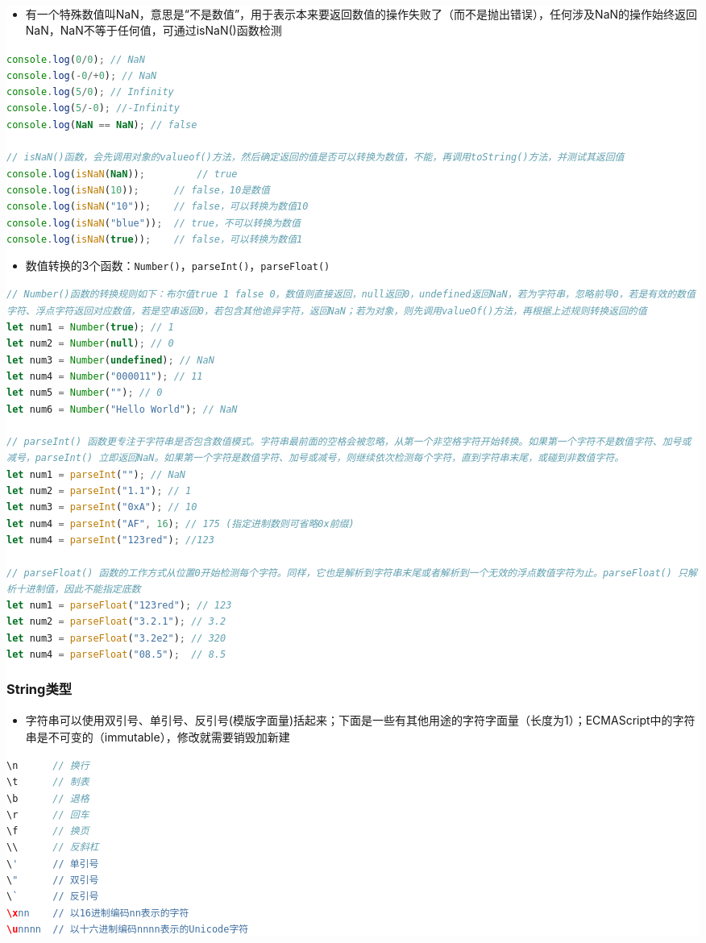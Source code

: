 * 有一个特殊数值叫NaN，意思是“不是数值”，用于表示本来要返回数值的操作失败了（而不是抛出错误），任何涉及NaN的操作始终返回NaN，NaN不等于任何值，可通过isNaN()函数检测

```javascript 
console.log(0/0); // NaN
console.log(-0/+0); // NaN
console.log(5/0); // Infinity
console.log(5/-0); //-Infinity
console.log(NaN == NaN); // false

// isNaN()函数，会先调用对象的valueof()方法，然后确定返回的值是否可以转换为数值，不能，再调用toString()方法，并测试其返回值
console.log(isNaN(NaN)); 		 // true
console.log(isNaN(10));      // false，10是数值
console.log(isNaN("10"));    // false，可以转换为数值10
console.log(isNaN("blue"));  // true，不可以转换为数值
console.log(isNaN(true));    // false，可以转换为数值1
```

* 数值转换的3个函数：``Number()``，``parseInt()``，``parseFloat()``

```javascript
// Number()函数的转换规则如下：布尔值true 1 false 0，数值则直接返回，null返回0，undefined返回NaN，若为字符串，忽略前导0，若是有效的数值字符、浮点字符返回对应数值，若是空串返回0，若包含其他诡异字符，返回NaN；若为对象，则先调用valueOf()方法，再根据上述规则转换返回的值
let num1 = Number(true); // 1
let num2 = Number(null); // 0
let num3 = Number(undefined); // NaN
let num4 = Number("000011"); // 11
let num5 = Number(""); // 0
let num6 = Number("Hello World"); // NaN

// parseInt() 函数更专注于字符串是否包含数值模式。字符串最前面的空格会被忽略，从第一个非空格字符开始转换。如果第一个字符不是数值字符、加号或减号，parseInt() 立即返回NaN。如果第一个字符是数值字符、加号或减号，则继续依次检测每个字符，直到字符串末尾，或碰到非数值字符。
let num1 = parseInt(""); // NaN
let num2 = parseInt("1.1"); // 1
let num3 = parseInt("0xA"); // 10
let num4 = parseInt("AF", 16); // 175 (指定进制数则可省略0x前缀)
let num4 = parseInt("123red"); //123

// parseFloat() 函数的工作方式从位置0开始检测每个字符。同样，它也是解析到字符串末尾或者解析到一个无效的浮点数值字符为止。parseFloat() 只解析十进制值，因此不能指定底数
let num1 = parseFloat("123red"); // 123
let num2 = parseFloat("3.2.1"); // 3.2
let num3 = parseFloat("3.2e2"); // 320
let num4 = parseFloat("08.5");  // 8.5
```

### String类型

* 字符串可以使用双引号、单引号、反引号(模版字面量)括起来；下面是一些有其他用途的字符字面量（长度为1）；ECMAScript中的字符串是不可变的（immutable），修改就需要销毁加新建

```javascript
\n 		// 换行
\t 		// 制表
\b 		// 退格
\r		// 回车
\f		// 换页
\\		// 反斜杠
\'		// 单引号
\"		// 双引号
\`		// 反引号
\xnn	// 以16进制编码nn表示的字符
\unnnn	// 以十六进制编码nnnn表示的Unicode字符
```
